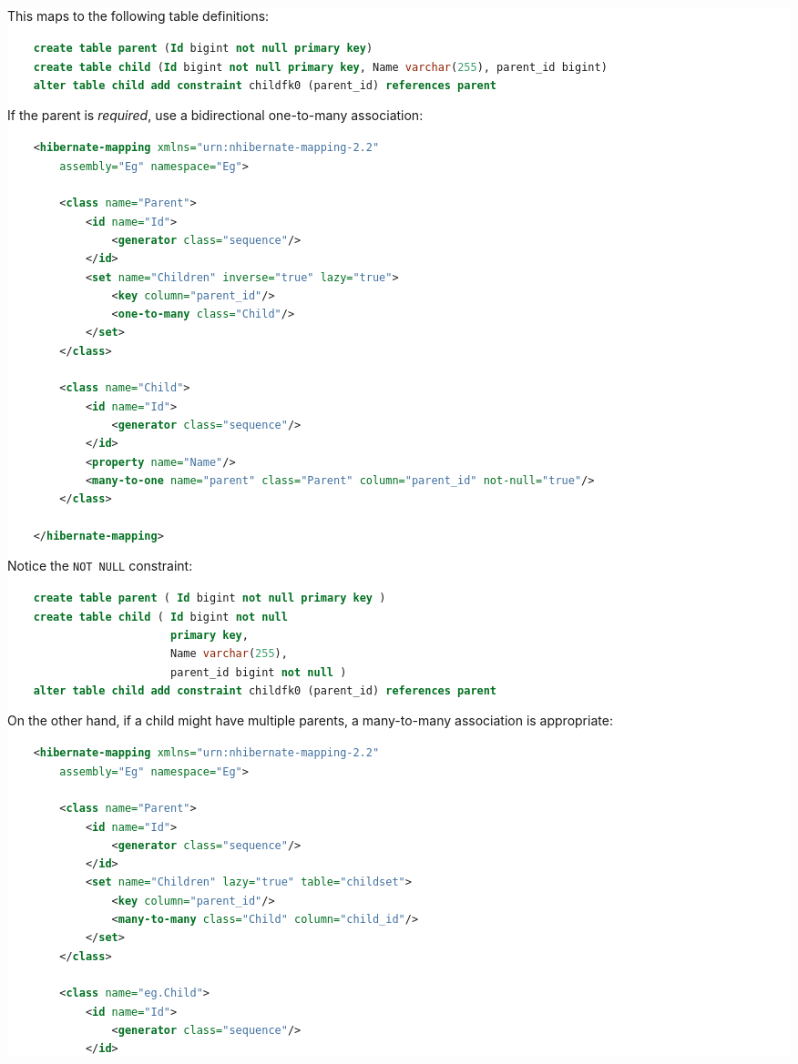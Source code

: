 This maps to the following table definitions:

```sql
    create table parent (Id bigint not null primary key)
    create table child (Id bigint not null primary key, Name varchar(255), parent_id bigint)
    alter table child add constraint childfk0 (parent_id) references parent
```

If the parent is *required*, use a bidirectional one-to-many
association:

```xml
    <hibernate-mapping xmlns="urn:nhibernate-mapping-2.2"
        assembly="Eg" namespace="Eg">
    
        <class name="Parent">
            <id name="Id">
                <generator class="sequence"/>
            </id>
            <set name="Children" inverse="true" lazy="true">
                <key column="parent_id"/>
                <one-to-many class="Child"/>
            </set>
        </class>
    
        <class name="Child">
            <id name="Id">
                <generator class="sequence"/>
            </id>
            <property name="Name"/>
            <many-to-one name="parent" class="Parent" column="parent_id" not-null="true"/>
        </class>
    
    </hibernate-mapping>
```

Notice the `NOT NULL` constraint:

```sql
    create table parent ( Id bigint not null primary key )
    create table child ( Id bigint not null
                         primary key,
                         Name varchar(255),
                         parent_id bigint not null )
    alter table child add constraint childfk0 (parent_id) references parent
```

On the other hand, if a child might have multiple parents, a
many-to-many association is appropriate:

```xml
    <hibernate-mapping xmlns="urn:nhibernate-mapping-2.2"
        assembly="Eg" namespace="Eg">
    
        <class name="Parent">
            <id name="Id">
                <generator class="sequence"/>
            </id>
            <set name="Children" lazy="true" table="childset">
                <key column="parent_id"/>
                <many-to-many class="Child" column="child_id"/>
            </set>
        </class>
    
        <class name="eg.Child">
            <id name="Id">
                <generator class="sequence"/>
            </id>
```